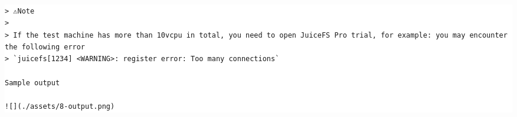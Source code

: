     > ⚠️Note
    >
    > If the test machine has more than 10vcpu in total, you need to open JuiceFS Pro trial, for example: you may encounter the following error
    > `juicefs[1234] <WARNING>: register error: Too many connections`

    Sample output

    ![](./assets/8-output.png)
